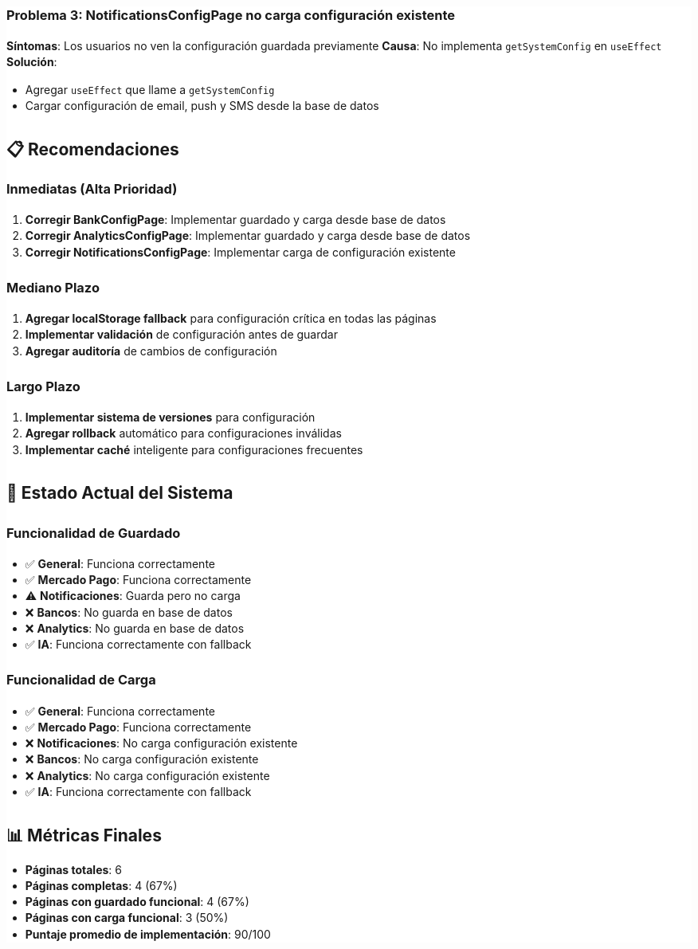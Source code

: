 ### Problema 3: NotificationsConfigPage no carga configuración existente
**Síntomas**: Los usuarios no ven la configuración guardada previamente
**Causa**: No implementa `getSystemConfig` en `useEffect`
**Solución**:
- Agregar `useEffect` que llame a `getSystemConfig`
- Cargar configuración de email, push y SMS desde la base de datos

## 📋 Recomendaciones

### Inmediatas (Alta Prioridad)
1. **Corregir BankConfigPage**: Implementar guardado y carga desde base de datos
2. **Corregir AnalyticsConfigPage**: Implementar guardado y carga desde base de datos
3. **Corregir NotificationsConfigPage**: Implementar carga de configuración existente

### Mediano Plazo
1. **Agregar localStorage fallback** para configuración crítica en todas las páginas
2. **Implementar validación** de configuración antes de guardar
3. **Agregar auditoría** de cambios de configuración

### Largo Plazo
1. **Implementar sistema de versiones** para configuración
2. **Agregar rollback** automático para configuraciones inválidas
3. **Implementar caché** inteligente para configuraciones frecuentes

## 🎯 Estado Actual del Sistema

### Funcionalidad de Guardado
- ✅ **General**: Funciona correctamente
- ✅ **Mercado Pago**: Funciona correctamente
- ⚠️ **Notificaciones**: Guarda pero no carga
- ❌ **Bancos**: No guarda en base de datos
- ❌ **Analytics**: No guarda en base de datos
- ✅ **IA**: Funciona correctamente con fallback

### Funcionalidad de Carga
- ✅ **General**: Funciona correctamente
- ✅ **Mercado Pago**: Funciona correctamente
- ❌ **Notificaciones**: No carga configuración existente
- ❌ **Bancos**: No carga configuración existente
- ❌ **Analytics**: No carga configuración existente
- ✅ **IA**: Funciona correctamente con fallback

## 📊 Métricas Finales

- **Páginas totales**: 6
- **Páginas completas**: 4 (67%)
- **Páginas con guardado funcional**: 4 (67%)
- **Páginas con carga funcional**: 3 (50%)
- **Puntaje promedio de implementación**: 90/100
